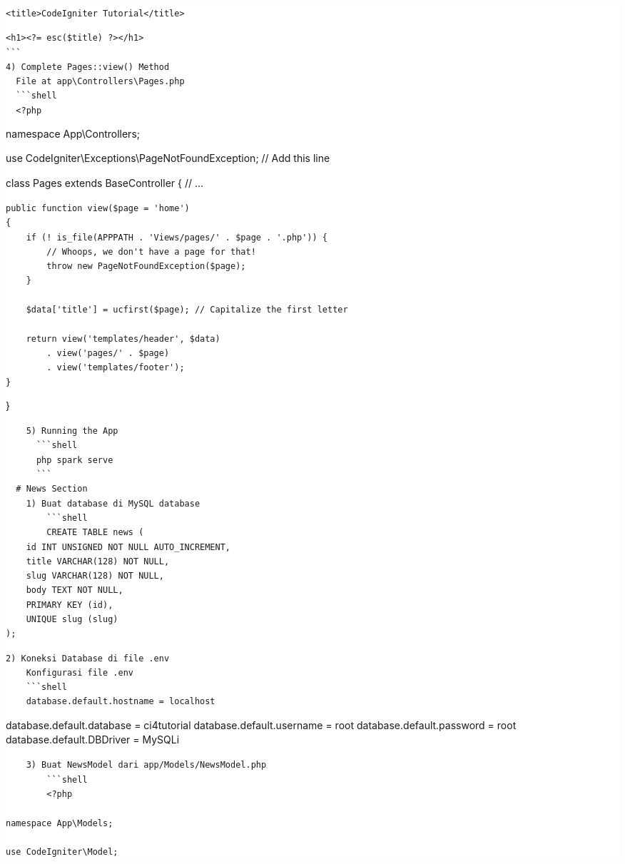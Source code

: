     <title>CodeIgniter Tutorial</title>
</head>
<body>

    <h1><?= esc($title) ?></h1>
    ```
    4) Complete Pages::view() Method
      File at app\Controllers\Pages.php
      ```shell
      <?php

namespace App\Controllers;

use CodeIgniter\Exceptions\PageNotFoundException; // Add this line

class Pages extends BaseController
{
    // ...

    public function view($page = 'home')
    {
        if (! is_file(APPPATH . 'Views/pages/' . $page . '.php')) {
            // Whoops, we don't have a page for that!
            throw new PageNotFoundException($page);
        }

        $data['title'] = ucfirst($page); // Capitalize the first letter

        return view('templates/header', $data)
            . view('pages/' . $page)
            . view('templates/footer');
    }
}
```
    5) Running the App
      ```shell
      php spark serve
      ```
  # News Section
    1) Buat database di MySQL database
        ```shell
        CREATE TABLE news (
    id INT UNSIGNED NOT NULL AUTO_INCREMENT,
    title VARCHAR(128) NOT NULL,
    slug VARCHAR(128) NOT NULL,
    body TEXT NOT NULL,
    PRIMARY KEY (id),
    UNIQUE slug (slug)
);
```
    2) Koneksi Database di file .env
        Konfigurasi file .env
        ```shell
        database.default.hostname = localhost
database.default.database = ci4tutorial
database.default.username = root
database.default.password = root
database.default.DBDriver = MySQLi
```
    3) Buat NewsModel dari app/Models/NewsModel.php
        ```shell
        <?php

namespace App\Models;

use CodeIgniter\Model;

```
